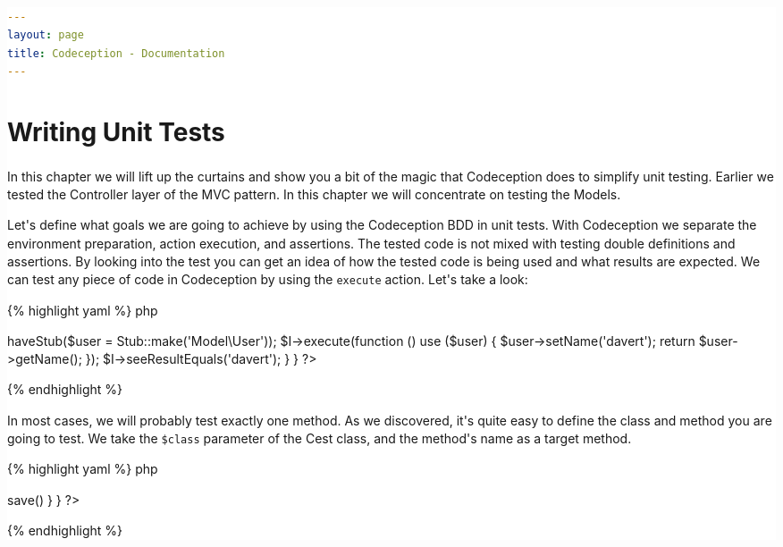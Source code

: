 ```yaml
---
layout: page
title: Codeception - Documentation
---
```


# Writing Unit Tests

In this chapter we will lift up the curtains and show you a bit of the magic that Codeception does to simplify unit testing.
Earlier we tested the Controller layer of the MVC pattern. In this chapter we will concentrate on testing the Models.

Let's define what goals we are going to achieve by using the Codeception BDD in unit tests.
With Codeception we separate the environment preparation, action execution, and assertions. 
The tested code is not mixed with testing double definitions and assertions. By looking into the test you can get an idea of how the tested code is being used and what results are expected. We can test any piece of code in Codeception by using the `execute` action. Let's take a look:

{% highlight yaml %}
php
<?php
class UserCest {
	function getAndSet(CodeGuy $I)
	{
		$I->haveStub($user = Stub::make('Model\User'));
		$I->execute(function () use ($user) {
			$user->setName('davert');
			return $user->getName();
		});
		$I->seeResultEquals('davert');
	}
}
?>

{% endhighlight %}

In most cases, we will probably test exactly one method. As we discovered, it's quite easy to define the class and method you are going to test. We take the `$class` parameter of the Cest class, and the method's name as a target method.

{% highlight yaml %}
php
<?php
class PostCest {
	$class = 'Post';

	function save(CodeGuy $I) {
		// will test Post::save()
		// or Post->save()
	}

}
?>

{% endhighlight %}
